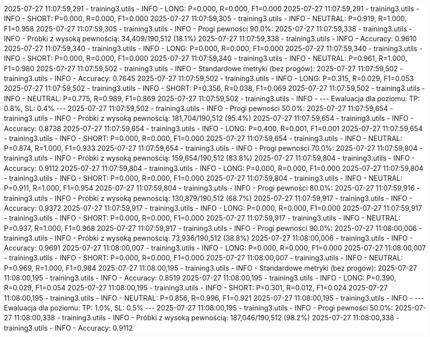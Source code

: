2025-07-27 11:07:59,291 - training3.utils - INFO -     LONG: P=0.000, R=0.000, F1=0.000
2025-07-27 11:07:59,291 - training3.utils - INFO -     SHORT: P=0.000, R=0.000, F1=0.000
2025-07-27 11:07:59,305 - training3.utils - INFO -     NEUTRAL: P=0.919, R=1.000, F1=0.958
2025-07-27 11:07:59,305 - training3.utils - INFO -
  Progi pewności 90.0%:
2025-07-27 11:07:59,338 - training3.utils - INFO -     Próbki z wysoką pewnością: 34,409/190,512 (18.1%)
2025-07-27 11:07:59,338 - training3.utils - INFO -     Accuracy: 0.9610
2025-07-27 11:07:59,340 - training3.utils - INFO -     LONG: P=0.000, R=0.000, F1=0.000
2025-07-27 11:07:59,340 - training3.utils - INFO -     SHORT: P=0.000, R=0.000, F1=0.000
2025-07-27 11:07:59,340 - training3.utils - INFO -     NEUTRAL: P=0.961, R=1.000, F1=0.980
2025-07-27 11:07:59,502 - training3.utils - INFO - 
  Standardowe metryki (bez progów):
2025-07-27 11:07:59,502 - training3.utils - INFO -     Accuracy: 0.7645
2025-07-27 11:07:59,502 - training3.utils - INFO -     LONG: P=0.315, R=0.029, F1=0.053
2025-07-27 11:07:59,502 - training3.utils - INFO -     SHORT: P=0.356, R=0.038, F1=0.069
2025-07-27 11:07:59,502 - training3.utils - INFO -     NEUTRAL: P=0.775, R=0.989, F1=0.869
2025-07-27 11:07:59,502 - training3.utils - INFO -
--- Ewaluacja dla poziomu: TP: 0.8%, SL: 0.4% ---
2025-07-27 11:07:59,502 - training3.utils - INFO -
  Progi pewności 50.0%:
2025-07-27 11:07:59,654 - training3.utils - INFO -     Próbki z wysoką pewnością: 181,704/190,512 (95.4%)
2025-07-27 11:07:59,654 - training3.utils - INFO -     Accuracy: 0.8738
2025-07-27 11:07:59,654 - training3.utils - INFO -     LONG: P=0.400, R=0.001, F1=0.001
2025-07-27 11:07:59,654 - training3.utils - INFO -     SHORT: P=0.000, R=0.000, F1=0.000
2025-07-27 11:07:59,654 - training3.utils - INFO -     NEUTRAL: P=0.874, R=1.000, F1=0.933
2025-07-27 11:07:59,654 - training3.utils - INFO -
  Progi pewności 70.0%:
2025-07-27 11:07:59,804 - training3.utils - INFO -     Próbki z wysoką pewnością: 159,654/190,512 (83.8%)
2025-07-27 11:07:59,804 - training3.utils - INFO -     Accuracy: 0.9112
2025-07-27 11:07:59,804 - training3.utils - INFO -     LONG: P=0.000, R=0.000, F1=0.000
2025-07-27 11:07:59,804 - training3.utils - INFO -     SHORT: P=0.000, R=0.000, F1=0.000
2025-07-27 11:07:59,804 - training3.utils - INFO -     NEUTRAL: P=0.911, R=1.000, F1=0.954
2025-07-27 11:07:59,804 - training3.utils - INFO -
  Progi pewności 80.0%:
2025-07-27 11:07:59,916 - training3.utils - INFO -     Próbki z wysoką pewnością: 130,879/190,512 (68.7%)
2025-07-27 11:07:59,917 - training3.utils - INFO -     Accuracy: 0.9372
2025-07-27 11:07:59,917 - training3.utils - INFO -     LONG: P=0.000, R=0.000, F1=0.000
2025-07-27 11:07:59,917 - training3.utils - INFO -     SHORT: P=0.000, R=0.000, F1=0.000
2025-07-27 11:07:59,917 - training3.utils - INFO -     NEUTRAL: P=0.937, R=1.000, F1=0.968
2025-07-27 11:07:59,917 - training3.utils - INFO -
  Progi pewności 90.0%:
2025-07-27 11:08:00,006 - training3.utils - INFO -     Próbki z wysoką pewnością: 73,936/190,512 (38.8%)
2025-07-27 11:08:00,006 - training3.utils - INFO -     Accuracy: 0.9691
2025-07-27 11:08:00,007 - training3.utils - INFO -     LONG: P=0.000, R=0.000, F1=0.000
2025-07-27 11:08:00,007 - training3.utils - INFO -     SHORT: P=0.000, R=0.000, F1=0.000
2025-07-27 11:08:00,007 - training3.utils - INFO -     NEUTRAL: P=0.969, R=1.000, F1=0.984
2025-07-27 11:08:00,195 - training3.utils - INFO - 
  Standardowe metryki (bez progów):
2025-07-27 11:08:00,195 - training3.utils - INFO -     Accuracy: 0.8519
2025-07-27 11:08:00,195 - training3.utils - INFO -     LONG: P=0.390, R=0.029, F1=0.054
2025-07-27 11:08:00,195 - training3.utils - INFO -     SHORT: P=0.301, R=0.012, F1=0.024
2025-07-27 11:08:00,195 - training3.utils - INFO -     NEUTRAL: P=0.856, R=0.996, F1=0.921
2025-07-27 11:08:00,195 - training3.utils - INFO -
--- Ewaluacja dla poziomu: TP: 1.0%, SL: 0.5% ---
2025-07-27 11:08:00,195 - training3.utils - INFO -
  Progi pewności 50.0%:
2025-07-27 11:08:00,338 - training3.utils - INFO -     Próbki z wysoką pewnością: 187,046/190,512 (98.2%)
2025-07-27 11:08:00,338 - training3.utils - INFO -     Accuracy: 0.9112